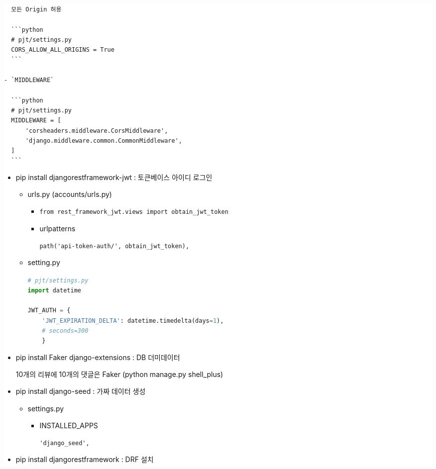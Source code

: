       모든 Origin 허용

      ```python
      # pjt/settings.py
      CORS_ALLOW_ALL_ORIGINS = True
      ```

    - `MIDDLEWARE` 

      ```python
      # pjt/settings.py
      MIDDLEWARE = [
          'corsheaders.middleware.CorsMiddleware',
          'django.middleware.common.CommonMiddleware',
      ]
      ```

- pip install djangorestframework-jwt : 토큰베이스 아이디 로그인

  - urls.py (accounts/urls.py)

    - `from rest_framework_jwt.views import obtain_jwt_token`

    - urlpatterns

      `path('api-token-auth/', obtain_jwt_token),`

  - setting.py

    ```python
    # pjt/settings.py
    import datetime
    
    JWT_AUTH = {
        'JWT_EXPIRATION_DELTA': datetime.timedelta(days=1),
        # seconds=300
        }
    ```

- pip install Faker django-extensions : DB 더미데이터 

  10개의 리뷰에 10개의 댓글은 Faker (python manage.py shell_plus)

- pip install django-seed : 가짜 데이터 생성 

  - settings.py

    - INSTALLED_APPS

      `'django_seed',`

- pip install djangorestframework : DRF 설치 
